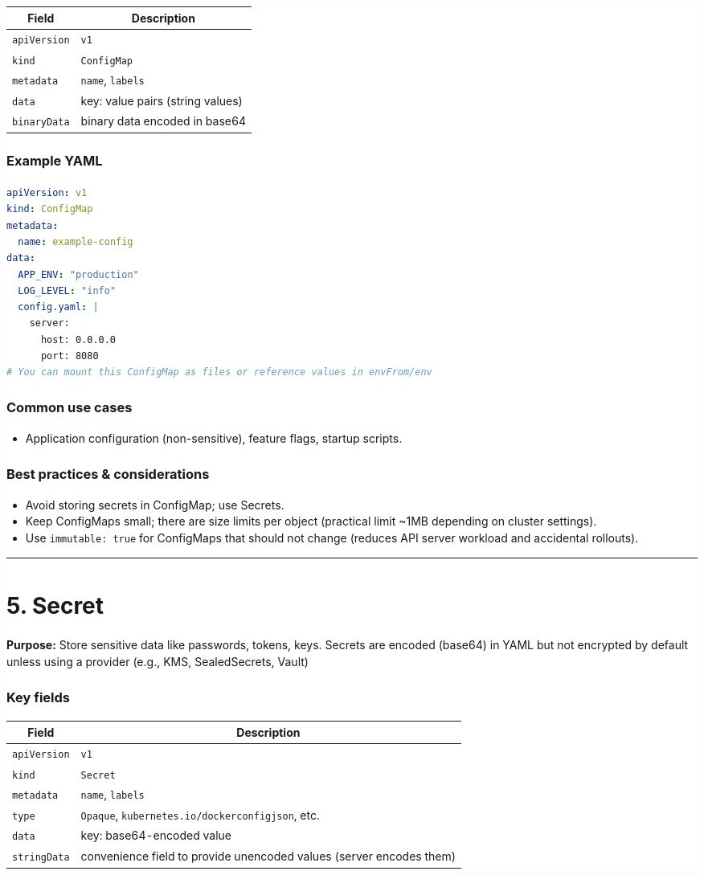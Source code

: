 | Field | Description |
|---|---|
| `apiVersion` | `v1` |
| `kind` | `ConfigMap` |
| `metadata` | `name`, `labels` |
| `data` | key: value pairs (string values) |
| `binaryData` | binary data encoded in base64 |

### Example YAML

```yaml
apiVersion: v1
kind: ConfigMap
metadata:
  name: example-config
data:
  APP_ENV: "production"
  LOG_LEVEL: "info"
  config.yaml: |
    server:
      host: 0.0.0.0
      port: 8080
# You can mount this ConfigMap as files or reference values in envFrom/env
```

### Common use cases
- Application configuration (non-sensitive), feature flags, startup scripts.

### Best practices & considerations
- Avoid storing secrets in ConfigMap; use Secrets.
- Keep ConfigMaps small; there are size limits per object (practical limit ~1MB depending on cluster settings).
- Use `immutable: true` for ConfigMaps that should not change (reduces API server workload and accidental rollouts).

---

# 5. Secret

**Purpose:** Store sensitive data like passwords, tokens, keys. Secrets are encoded (base64) in YAML but not encrypted by default unless using a provider (e.g., KMS, SealedSecrets, Vault)

### Key fields

| Field | Description |
|---|---|
| `apiVersion` | `v1` |
| `kind` | `Secret` |
| `metadata` | `name`, `labels` |
| `type` | `Opaque`, `kubernetes.io/dockerconfigjson`, etc. |
| `data` | key: base64-encoded value |
| `stringData` | convenience field to provide unencoded values (server encodes them) |
